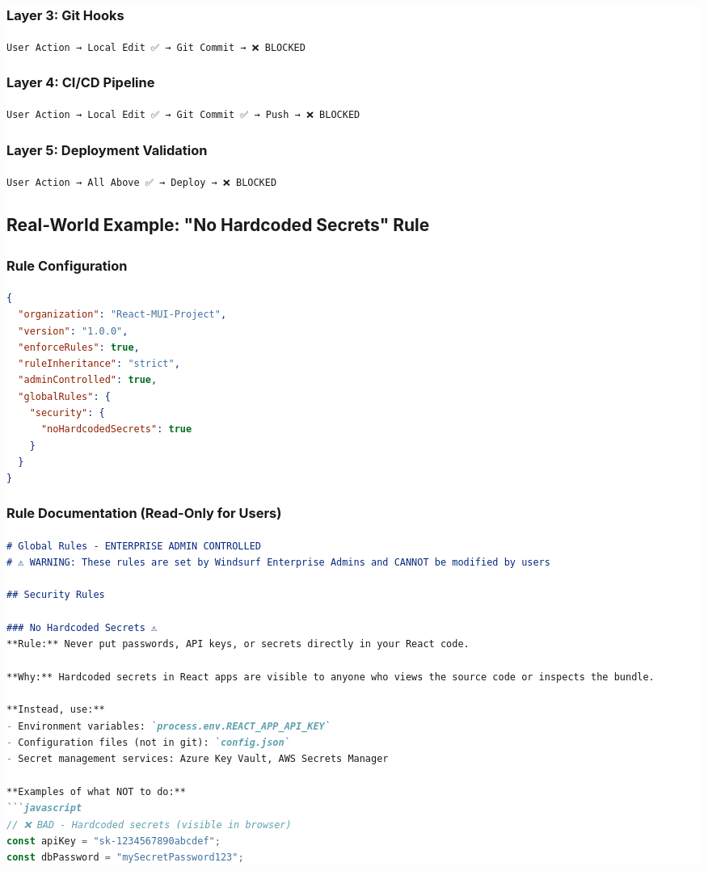 ### Layer 3: Git Hooks
```
User Action → Local Edit ✅ → Git Commit → ❌ BLOCKED
```

### Layer 4: CI/CD Pipeline
```
User Action → Local Edit ✅ → Git Commit ✅ → Push → ❌ BLOCKED
```

### Layer 5: Deployment Validation
```
User Action → All Above ✅ → Deploy → ❌ BLOCKED
```

## Real-World Example: "No Hardcoded Secrets" Rule

### Rule Configuration
```json
{
  "organization": "React-MUI-Project",
  "version": "1.0.0",
  "enforceRules": true,
  "ruleInheritance": "strict",
  "adminControlled": true,
  "globalRules": {
    "security": {
      "noHardcodedSecrets": true
    }
  }
}
```

### Rule Documentation (Read-Only for Users)
```markdown
# Global Rules - ENTERPRISE ADMIN CONTROLLED
# ⚠️ WARNING: These rules are set by Windsurf Enterprise Admins and CANNOT be modified by users

## Security Rules

### No Hardcoded Secrets ⚠️
**Rule:** Never put passwords, API keys, or secrets directly in your React code.

**Why:** Hardcoded secrets in React apps are visible to anyone who views the source code or inspects the bundle.

**Instead, use:**
- Environment variables: `process.env.REACT_APP_API_KEY`
- Configuration files (not in git): `config.json`
- Secret management services: Azure Key Vault, AWS Secrets Manager

**Examples of what NOT to do:**
```javascript
// ❌ BAD - Hardcoded secrets (visible in browser)
const apiKey = "sk-1234567890abcdef";
const dbPassword = "mySecretPassword123";
```

